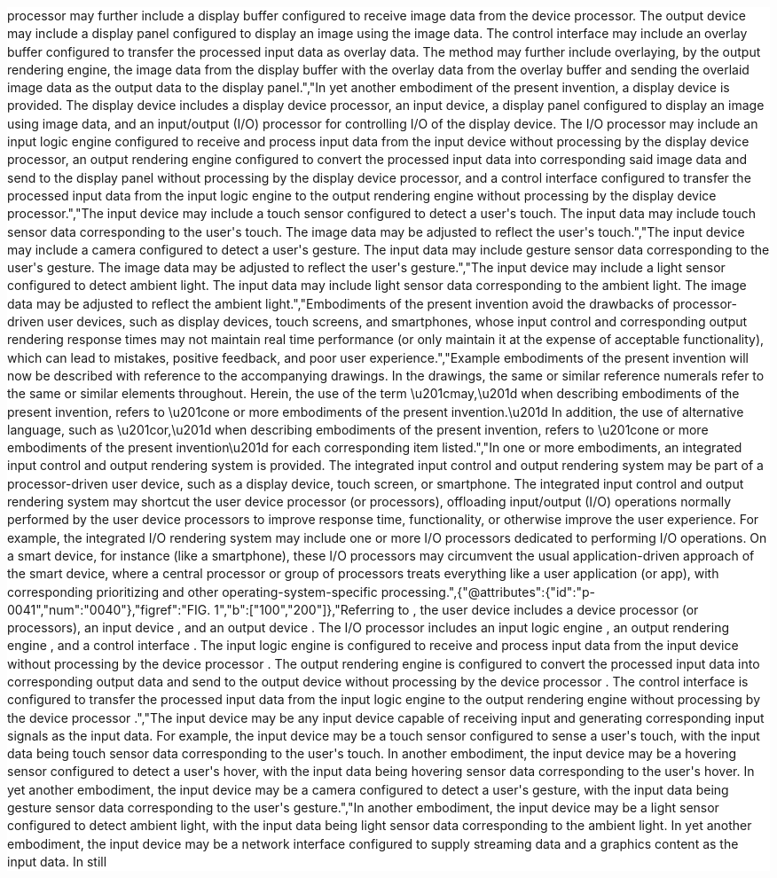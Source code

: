 processor may further include a display buffer configured to receive image data from the device processor. The output device may include a display panel configured to display an image using the image data. The control interface may include an overlay buffer configured to transfer the processed input data as overlay data. The method may further include overlaying, by the output rendering engine, the image data from the display buffer with the overlay data from the overlay buffer and sending the overlaid image data as the output data to the display panel.","In yet another embodiment of the present invention, a display device is provided. The display device includes a display device processor, an input device, a display panel configured to display an image using image data, and an input\/output (I\/O) processor for controlling I\/O of the display device. The I\/O processor may include an input logic engine configured to receive and process input data from the input device without processing by the display device processor, an output rendering engine configured to convert the processed input data into corresponding said image data and send to the display panel without processing by the display device processor, and a control interface configured to transfer the processed input data from the input logic engine to the output rendering engine without processing by the display device processor.","The input device may include a touch sensor configured to detect a user's touch. The input data may include touch sensor data corresponding to the user's touch. The image data may be adjusted to reflect the user's touch.","The input device may include a camera configured to detect a user's gesture. The input data may include gesture sensor data corresponding to the user's gesture. The image data may be adjusted to reflect the user's gesture.","The input device may include a light sensor configured to detect ambient light. The input data may include light sensor data corresponding to the ambient light. The image data may be adjusted to reflect the ambient light.","Embodiments of the present invention avoid the drawbacks of processor-driven user devices, such as display devices, touch screens, and smartphones, whose input control and corresponding output rendering response times may not maintain real time performance (or only maintain it at the expense of acceptable functionality), which can lead to mistakes, positive feedback, and poor user experience.","Example embodiments of the present invention will now be described with reference to the accompanying drawings. In the drawings, the same or similar reference numerals refer to the same or similar elements throughout. Herein, the use of the term \u201cmay,\u201d when describing embodiments of the present invention, refers to \u201cone or more embodiments of the present invention.\u201d In addition, the use of alternative language, such as \u201cor,\u201d when describing embodiments of the present invention, refers to \u201cone or more embodiments of the present invention\u201d for each corresponding item listed.","In one or more embodiments, an integrated input control and output rendering system is provided. The integrated input control and output rendering system may be part of a processor-driven user device, such as a display device, touch screen, or smartphone. The integrated input control and output rendering system may shortcut the user device processor (or processors), offloading input\/output (I\/O) operations normally performed by the user device processors to improve response time, functionality, or otherwise improve the user experience. For example, the integrated I\/O rendering system may include one or more I\/O processors dedicated to performing I\/O operations. On a smart device, for instance (like a smartphone), these I\/O processors may circumvent the usual application-driven approach of the smart device, where a central processor or group of processors treats everything like a user application (or app), with corresponding prioritizing and other operating-system-specific processing.",{"@attributes":{"id":"p-0041","num":"0040"},"figref":"FIG. 1","b":["100","200"]},"Referring to , the user device  includes a device processor  (or processors), an input device , and an output device . The I\/O processor  includes an input logic engine , an output rendering engine , and a control interface . The input logic engine  is configured to receive and process input data from the input device  without processing by the device processor . The output rendering engine  is configured to convert the processed input data into corresponding output data and send to the output device  without processing by the device processor . The control interface  is configured to transfer the processed input data from the input logic engine  to the output rendering engine  without processing by the device processor .","The input device  may be any input device capable of receiving input and generating corresponding input signals as the input data. For example, the input device  may be a touch sensor configured to sense a user's touch, with the input data being touch sensor data corresponding to the user's touch. In another embodiment, the input device  may be a hovering sensor configured to detect a user's hover, with the input data being hovering sensor data corresponding to the user's hover. In yet another embodiment, the input device  may be a camera configured to detect a user's gesture, with the input data being gesture sensor data corresponding to the user's gesture.","In another embodiment, the input device  may be a light sensor configured to detect ambient light, with the input data being light sensor data corresponding to the ambient light. In yet another embodiment, the input device  may be a network interface configured to supply streaming data and a graphics content as the input data. In still
